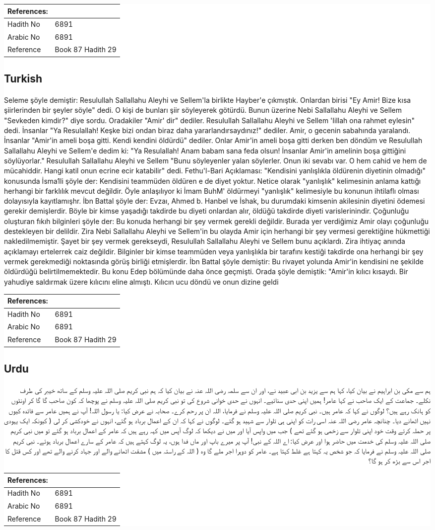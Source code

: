 </div>
<div style={{backgroundColor:'#f8f9fa',padding:20, marginBottom: 10}}><table> <thead> <tr> <th>References:</th> <th></th> </tr> </thead> <tbody><tr><td>Hadith No</td><td>6891</td></tr><tr><td>Arabic No</td><td>6891</td></tr><tr><td>Reference</td><td>Book 87 Hadith 29</td></tr></tbody></table></div>

## Turkish


<div dir="ltr" lang="tr" style={{fontSize:'larger',backgroundColor:'#f8f9fa',padding:20}}>
Seleme şöyle demiştir: Resulullah Sallallahu Aleyhi ve Sellem'la birlikte Hayber'e çıkmıştık. Onlardan birisi "Ey Amir! Bize kısa şiirlerinden bir şeyler söyle" dedi. O kişi de bunları şiir söyleyerek götürdü. Bunun üzerine Nebi Sallallahu Aleyhi ve Sellem "Sevkeden kimdir?" diye sordu. Oradakiler "Amir' dir" dediler. Resulullah Sallallahu Aleyhi ve Sellem 'Iillah ona rahmet eylesin" dedi. İnsanlar "Ya Resulallah! Keşke bizi ondan biraz daha yararlandırsaydınız!" dediler. Amir, o gecenin sabahında yaralandı. İnsanlar "Amir'in ameli boşa gitti. Kendi kendini öldürdü" dediler. Onlar Amir'in ameli boşa gitti derken ben döndüm ve Resulullah Sallallahu Aleyhi ve Sellem'e dedim ki: "Ya Resulallah! Anam babam sana feda olsun! İnsanlar Amir'in amelinin boşa gittiğini söylüyorlar." Resulullah Sallallahu Aleyhi ve Sellem "Bunu söyleyenler yalan söylerler. Onun iki sevabı var. O hem cahid ve hem de mücahiddir. Hangi katil onun ecrine ecir katabilir" dedi. Fethu'l-Bari Açıklaması: "Kendisini yanlışlıkla öldürenin diyetinin olmadığı" konusunda İsma1li şöyle der: Kendisini teammüden öldüren e de diyet yoktur. Netice olarak "yanlışlık" kelimesinin anlama kattığı herhangi bir farklılık mevcut değildir. Öyle anlaşılıyor ki İmam BuhM' öldürmeyi "yanlışlık" kelimesiyle bu konunun ihtilaflı olması dolayısıyla kayıtlamışhr. İbn Battal şöyle der: Evzaı, Ahmed b. Hanbel ve İshak, bu durumdaki kimsenin akilesinin diyetini ödemesi gerekir demişlerdir. Böyle bir kimse yaşadığı takdirde bu diyeti onlardan alır, öldüğü takdirde diyeti varislerinindir. Çoğunluğu oluşturan fıkıh bilginleri şöyle der: Bu konuda herhangi bir şey vermek gerekli değildir. Burada yer verdiğimiz Amir olayı çoğunluğu destekleyen bir delildir. Zira Nebi Sallallahu Aleyhi ve Sellem'in bu olayda Amir için herhangi bir şey vermesi gerektiğine hükmettiği nakledilmemiştir. Şayet bir şey vermek gerekseydi, Resulullah Sallallahu Aleyhi ve Sellem bunu açıklardı. Zira ihtiyaç anında açıklamayı ertelerrek caiz değildir. Bilginler bir kimse teammüden veya yanlışlıkla bir tarafını kestiği takdirde ona herhangi bir şey vermek gerekmediği noktasında görüş birliği etmişlerdir. İbn Battal şöyle demiştir: Bu rivayet yolunda Amir'in kendisini ne şekilde öldürdüğü belirtilmemektedir. Bu konu Edep bölümünde daha önce geçmişti. Orada şöyle demiştik: "Amir'in kılıcı kısaydı. Bir yahudiye saldırmak üzere kılıcını eline almıştı. Kılıcın ucu döndü ve onun dizine geldi
</div>
<div style={{backgroundColor:'#f8f9fa',padding:20, marginBottom: 10}}><table> <thead> <tr> <th>References:</th> <th></th> </tr> </thead> <tbody><tr><td>Hadith No</td><td>6891</td></tr><tr><td>Arabic No</td><td>6891</td></tr><tr><td>Reference</td><td>Book 87 Hadith 29</td></tr></tbody></table></div>

## Urdu


<div dir="rtl" lang="ur" style={{fontSize:'larger',backgroundColor:'#f8f9fa',padding:20}}>
ہم سے مکی بن ابراہیم نے بیان کیا، کہا ہم سے یزید بن ابی عبید نے، اور ان سے سلمہ رضی اللہ عنہ نے بیان کیا کہ ہم نبی کریم صلی اللہ علیہ وسلم کے ساتھ خیبر کی طرف نکلے۔ جماعت کے ایک صاحب نے کہا عامر! ہمیں اپنی حدی سنائیے۔ انہوں نے حدی خوانی شروع کی تو نبی کریم صلی اللہ علیہ وسلم نے پوچھا کہ کون صاحب گا گا کر اونٹوں کو ہانک رہے ہیں؟ لوگوں نے کہا کہ عامر ہیں۔ نبی کریم صلی اللہ علیہ وسلم نے فرمایا، اللہ ان پر رحم کرے۔ صحابہ نے عرض کیا: یا رسول اللہ! آپ نے ہمیں عامر سے فائدہ کیوں نہیں اٹھانے دیا۔ چنانچہ عامر رضی اللہ عنہ اسی رات کو اپنی ہی تلوار سے شہید ہو گئے۔ لوگوں نے کہا کہ ان کے اعمال برباد ہو گئے، انہوں نے خودکشی کر لی ( کیونکہ ایک یہودی پر حملہ کرتے وقت خود اپنی تلوار سے زخمی ہو گئے تھے ) جب میں واپس آیا اور میں نے دیکھا کہ لوگ آپس میں کہہ رہے ہیں کہ عامر کے اعمال برباد ہو گئے تو میں نبی کریم صلی اللہ علیہ وسلم کی خدمت میں حاضر ہوا اور عرض کیا: اے اللہ کے نبی! آپ پر میرے باپ اور ماں فدا ہوں، یہ لوگ کہتے ہیں کہ عامر کے سارے اعمال برباد ہوئے۔ نبی کریم صلی اللہ علیہ وسلم نے فرمایا کہ جو شخص یہ کہتا ہے غلط کہتا ہے۔ عامر کو دوہرا اجر ملے گا وہ ( اللہ کے راستہ میں ) مشقت اٹھانے والے اور جہاد کرنے والے تھے اور کس قتل کا اجر اس سے بڑھ کر ہو گا؟
</div>
<div style={{backgroundColor:'#f8f9fa',padding:20, marginBottom: 10}}><table> <thead> <tr> <th>References:</th> <th></th> </tr> </thead> <tbody><tr><td>Hadith No</td><td>6891</td></tr><tr><td>Arabic No</td><td>6891</td></tr><tr><td>Reference</td><td>Book 87 Hadith 29</td></tr></tbody></table></div>